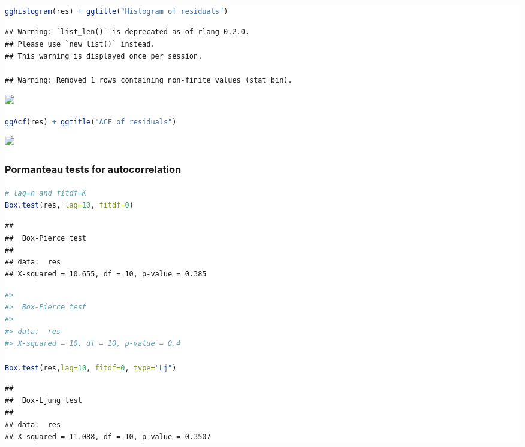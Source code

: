 ``` r
gghistogram(res) + ggtitle("Histogram of residuals")
```

    ## Warning: `list_len()` is deprecated as of rlang 0.2.0.
    ## Please use `new_list()` instead.
    ## This warning is displayed once per session.

    ## Warning: Removed 1 rows containing non-finite values (stat_bin).

![](ts_ch3_files/figure-gfm/unnamed-chunk-9-3.png)

``` r
ggAcf(res) + ggtitle("ACF of residuals")
```

![](ts_ch3_files/figure-gfm/unnamed-chunk-9-4.png)

### Pormanteau tests for autocorrelation

``` r
# lag=h and fitdf=K
Box.test(res, lag=10, fitdf=0)
```

    ## 
    ##  Box-Pierce test
    ## 
    ## data:  res
    ## X-squared = 10.655, df = 10, p-value = 0.385

``` r
#> 
#>  Box-Pierce test
#> 
#> data:  res
#> X-squared = 10, df = 10, p-value = 0.4

Box.test(res,lag=10, fitdf=0, type="Lj")
```

    ## 
    ##  Box-Ljung test
    ## 
    ## data:  res
    ## X-squared = 11.088, df = 10, p-value = 0.3507
